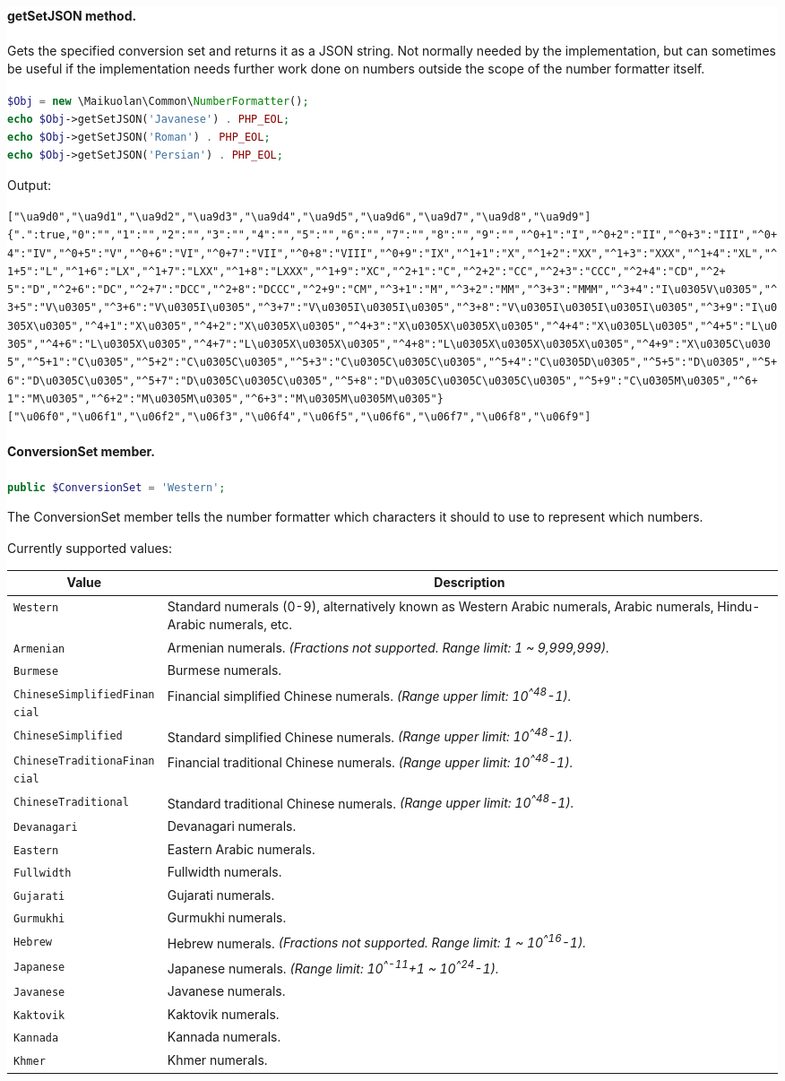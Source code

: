 #### getSetJSON method.

Gets the specified conversion set and returns it as a JSON string. Not normally needed by the implementation, but can sometimes be useful if the implementation needs further work done on numbers outside the scope of the number formatter itself.

```PHP
$Obj = new \Maikuolan\Common\NumberFormatter();
echo $Obj->getSetJSON('Javanese') . PHP_EOL;
echo $Obj->getSetJSON('Roman') . PHP_EOL;
echo $Obj->getSetJSON('Persian') . PHP_EOL;
```

Output:

```
["\ua9d0","\ua9d1","\ua9d2","\ua9d3","\ua9d4","\ua9d5","\ua9d6","\ua9d7","\ua9d8","\ua9d9"]
{".":true,"0":"","1":"","2":"","3":"","4":"","5":"","6":"","7":"","8":"","9":"","^0+1":"I","^0+2":"II","^0+3":"III","^0+4":"IV","^0+5":"V","^0+6":"VI","^0+7":"VII","^0+8":"VIII","^0+9":"IX","^1+1":"X","^1+2":"XX","^1+3":"XXX","^1+4":"XL","^1+5":"L","^1+6":"LX","^1+7":"LXX","^1+8":"LXXX","^1+9":"XC","^2+1":"C","^2+2":"CC","^2+3":"CCC","^2+4":"CD","^2+5":"D","^2+6":"DC","^2+7":"DCC","^2+8":"DCCC","^2+9":"CM","^3+1":"M","^3+2":"MM","^3+3":"MMM","^3+4":"I\u0305V\u0305","^3+5":"V\u0305","^3+6":"V\u0305I\u0305","^3+7":"V\u0305I\u0305I\u0305","^3+8":"V\u0305I\u0305I\u0305I\u0305","^3+9":"I\u0305X\u0305","^4+1":"X\u0305","^4+2":"X\u0305X\u0305","^4+3":"X\u0305X\u0305X\u0305","^4+4":"X\u0305L\u0305","^4+5":"L\u0305","^4+6":"L\u0305X\u0305","^4+7":"L\u0305X\u0305X\u0305","^4+8":"L\u0305X\u0305X\u0305X\u0305","^4+9":"X\u0305C\u0305","^5+1":"C\u0305","^5+2":"C\u0305C\u0305","^5+3":"C\u0305C\u0305C\u0305","^5+4":"C\u0305D\u0305","^5+5":"D\u0305","^5+6":"D\u0305C\u0305","^5+7":"D\u0305C\u0305C\u0305","^5+8":"D\u0305C\u0305C\u0305C\u0305","^5+9":"C\u0305M\u0305","^6+1":"M\u0305","^6+2":"M\u0305M\u0305","^6+3":"M\u0305M\u0305M\u0305"}
["\u06f0","\u06f1","\u06f2","\u06f3","\u06f4","\u06f5","\u06f6","\u06f7","\u06f8","\u06f9"]
```

#### ConversionSet member.

```PHP
public $ConversionSet = 'Western';
```

The ConversionSet member tells the number formatter which characters it should to use to represent which numbers.

Currently supported values:

Value | Description
---|---
`Western` | Standard numerals (0-9), alternatively known as Western Arabic numerals, Arabic numerals, Hindu-Arabic numerals, etc.
`Armenian` | Armenian numerals. *(Fractions not supported. Range limit: 1 ~ 9,999,999).*
`Burmese` | Burmese numerals.
`ChineseSimplifiedFinancial` | Financial simplified Chinese numerals. *(Range upper limit: 10<sup>^48</sup>-1).*
`ChineseSimplified` | Standard simplified Chinese numerals. *(Range upper limit: 10<sup>^48</sup>-1).*
`ChineseTraditionaFinancial` | Financial traditional Chinese numerals. *(Range upper limit: 10<sup>^48</sup>-1).*
`ChineseTraditional` | Standard traditional Chinese numerals. *(Range upper limit: 10<sup>^48</sup>-1).*
`Devanagari` | Devanagari numerals.
`Eastern` | Eastern Arabic numerals.
`Fullwidth` | Fullwidth numerals.
`Gujarati` | Gujarati numerals.
`Gurmukhi` | Gurmukhi numerals.
`Hebrew` | Hebrew numerals. *(Fractions not supported. Range limit: 1 ~ 10<sup>^16</sup>-1).*
`Japanese` | Japanese numerals. *(Range limit: 10<sup>^-11</sup>+1 ~ 10<sup>^24</sup>-1).*
`Javanese` | Javanese numerals.
`Kaktovik` | Kaktovik numerals.
`Kannada` | Kannada numerals.
`Khmer` | Khmer numerals.